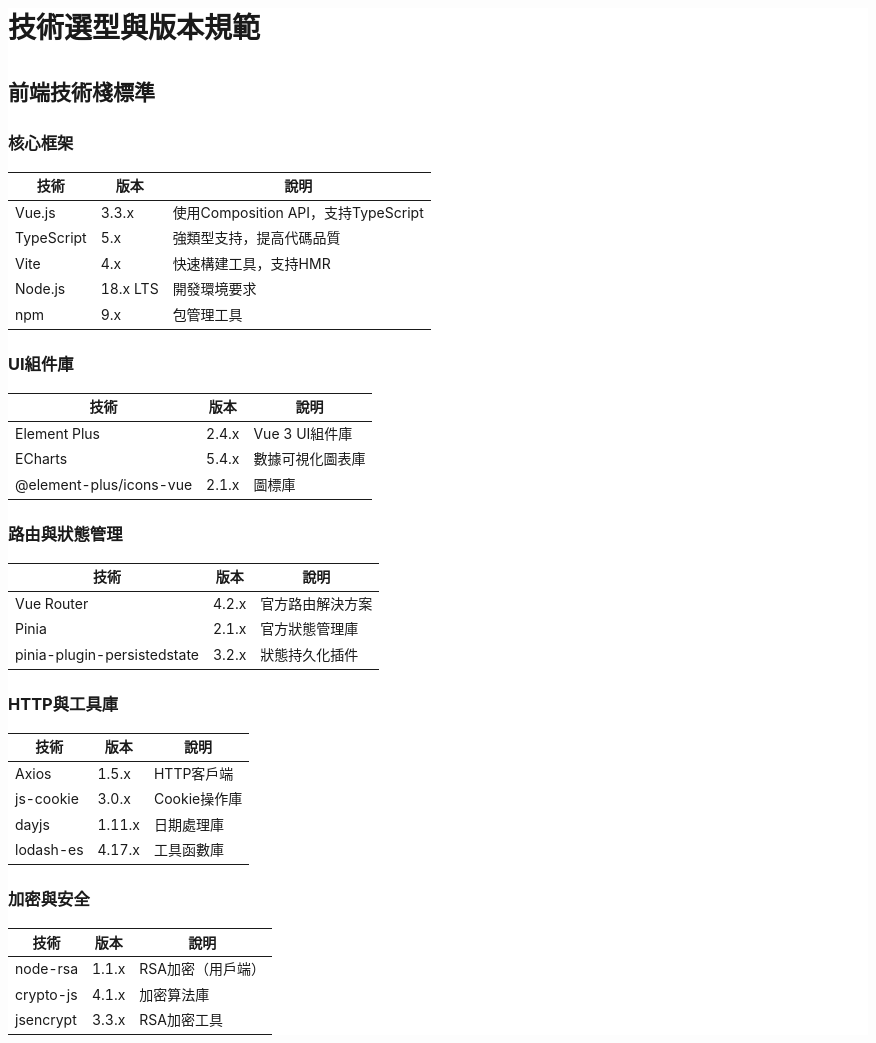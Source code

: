 # 技術選型與版本規範

## 前端技術棧標準

### 核心框架
| 技術 | 版本 | 說明 |
|------|------|------|
| Vue.js | 3.3.x | 使用Composition API，支持TypeScript |
| TypeScript | 5.x | 強類型支持，提高代碼品質 |
| Vite | 4.x | 快速構建工具，支持HMR |
| Node.js | 18.x LTS | 開發環境要求 |
| npm | 9.x | 包管理工具 |

### UI組件庫
| 技術 | 版本 | 說明 |
|------|------|------|
| Element Plus | 2.4.x | Vue 3 UI組件庫 |
| ECharts | 5.4.x | 數據可視化圖表庫 |
| @element-plus/icons-vue | 2.1.x | 圖標庫 |

### 路由與狀態管理
| 技術 | 版本 | 說明 |
|------|------|------|
| Vue Router | 4.2.x | 官方路由解決方案 |
| Pinia | 2.1.x | 官方狀態管理庫 |
| pinia-plugin-persistedstate | 3.2.x | 狀態持久化插件 |

### HTTP與工具庫
| 技術 | 版本 | 說明 |
|------|------|------|
| Axios | 1.5.x | HTTP客戶端 |
| js-cookie | 3.0.x | Cookie操作庫 |
| dayjs | 1.11.x | 日期處理庫 |
| lodash-es | 4.17.x | 工具函數庫 |

### 加密與安全
| 技術 | 版本 | 說明 |
|------|------|------|
| node-rsa | 1.1.x | RSA加密（用戶端） |
| crypto-js | 4.1.x | 加密算法庫 |
| jsencrypt | 3.3.x | RSA加密工具 |
